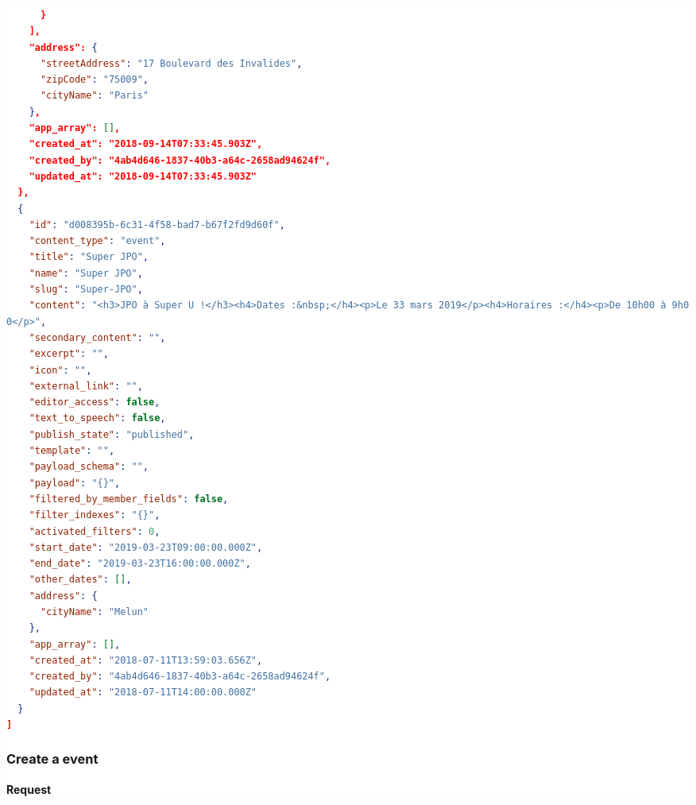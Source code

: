 ```json
      }
    ],
    "address": {
      "streetAddress": "17 Boulevard des Invalides",
      "zipCode": "75009",
      "cityName": "Paris"
    },
    "app_array": [],
    "created_at": "2018-09-14T07:33:45.903Z",
    "created_by": "4ab4d646-1837-40b3-a64c-2658ad94624f",
    "updated_at": "2018-09-14T07:33:45.903Z"
  },
  {
    "id": "d008395b-6c31-4f58-bad7-b67f2fd9d60f",
    "content_type": "event",
    "title": "Super JPO",
    "name": "Super JPO",
    "slug": "Super-JPO",
    "content": "<h3>JPO à Super U !</h3><h4>Dates :&nbsp;</h4><p>Le 33 mars 2019</p><h4>Horaires :</h4><p>De 10h00 à 9h00</p>",
    "secondary_content": "",
    "excerpt": "",
    "icon": "",
    "external_link": "",
    "editor_access": false,
    "text_to_speech": false,
    "publish_state": "published",
    "template": "",
    "payload_schema": "",
    "payload": "{}",
    "filtered_by_member_fields": false,
    "filter_indexes": "{}",
    "activated_filters": 0,
    "start_date": "2019-03-23T09:00:00.000Z",
    "end_date": "2019-03-23T16:00:00.000Z",
    "other_dates": [],
    "address": {
      "cityName": "Melun"
    },
    "app_array": [],
    "created_at": "2018-07-11T13:59:03.656Z",
    "created_by": "4ab4d646-1837-40b3-a64c-2658ad94624f",
    "updated_at": "2018-07-11T14:00:00.000Z"
  }
]
```

### Create a event

**Request**
